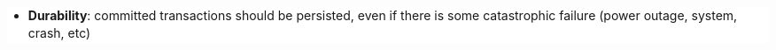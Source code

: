 - **Durability**: committed transactions should be persisted, even if there is some catastrophic failure (power outage, system, crash, etc)
